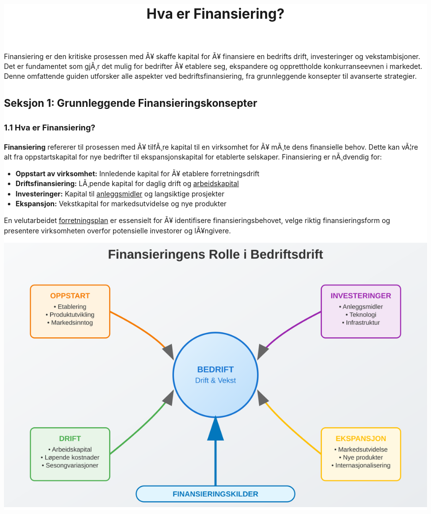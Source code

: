 ﻿---
title: "Hva er Finansiering?"
meta_title: "Hva er Finansiering?"
meta_description: 'Finansiering er den kritiske prosessen med Ã¥ skaffe kapital for Ã¥ finansiere en bedrifts drift, investeringer og vekstambisjoner. Det er fundamentet som gjÃ¸r...'
slug: hva-er-finansiering
type: blog
layout: pages/single
---

Finansiering er den kritiske prosessen med Ã¥ skaffe kapital for Ã¥ finansiere en bedrifts drift, investeringer og vekstambisjoner. Det er fundamentet som gjÃ¸r det mulig for bedrifter Ã¥ etablere seg, ekspandere og opprettholde konkurranseevnen i markedet. Denne omfattende guiden utforsker alle aspekter ved bedriftsfinansiering, fra grunnleggende konsepter til avanserte strategier.

## Seksjon 1: Grunnleggende Finansieringskonsepter

### 1.1 Hva er Finansiering?

**Finansiering** refererer til prosessen med Ã¥ tilfÃ¸re kapital til en virksomhet for Ã¥ mÃ¸te dens finansielle behov. Dette kan vÃ¦re alt fra oppstartskapital for nye bedrifter til ekspansjonskapital for etablerte selskaper. Finansiering er nÃ¸dvendig for:

* **Oppstart av virksomhet:** Innledende kapital for Ã¥ etablere forretningsdrift
* **Driftsfinansiering:** LÃ¸pende kapital for daglig drift og [arbeidskapital](/blogs/regnskap/hva-er-arbeidskapital "Hva er Arbeidskapital? En Komplett Guide til Working Capital")
* **Investeringer:** Kapital til [anleggsmidler](/blogs/regnskap/hva-er-anleggsmidler "Hva er Anleggsmidler? Komplett Guide til Varige Driftsmidler") og langsiktige prosjekter
* **Ekspansjon:** Vekstkapital for markedsutvidelse og nye produkter

En velutarbeidet [forretningsplan](/blogs/regnskap/hva-er-forretningsplan "Hva er Forretningsplan? Komplett Guide til Forretningsplanlegging og RegnskapsoppfÃ¸lging") er essensielt for Ã¥ identifisere finansieringsbehovet, velge riktig finansieringsform og presentere virksomheten overfor potensielle investorer og lÃ¥ngivere.

![Finansieringens Rolle i Bedriftsdrift](finansiering-oversikt.svg)

